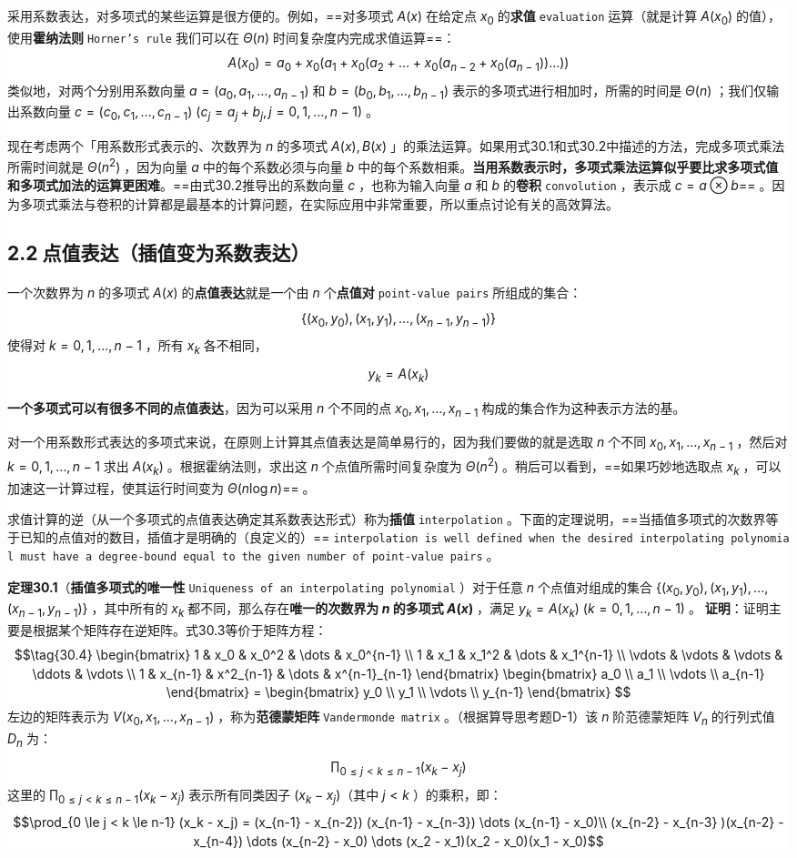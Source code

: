 采用系数表达，对多项式的某些运算是很方便的。例如，==对多项式 $A(x)$ 在给定点 $x_0$ 的**求值** `evaluation` 运算（就是计算 $A(x_0)$ 的值），使用**霍纳法则** `Horner’s rule` 我们可以在 $\Theta(n)$ 时间复杂度内完成求值运算==：$$A(x_0) = a_0 + x_0(a_1 + x_0(a_2 + \dots + x_0(a_{n - 2} + x_0(a_{n-1})) \dots ))$$ 类似地，对两个分别用系数向量 $a = (a_0, a_1, \dots, a_{n-1})$ 和 $b = (b_0, b_1, \dots, b_{n-1})$ 表示的多项式进行相加时，所需的时间是 $\Theta(n)$ ；我们仅输出系数向量 $c = (c_0, c_1, \dots, c_{n-1})\ (c_j = a_j+b_j, j =0, 1,\dots, n - 1)$ 。

现在考虑两个「用系数形式表示的、次数界为 $n$ 的多项式 $A(x), B(x)$ 」的乘法运算。如果用式30.1和式30.2中描述的方法，完成多项式乘法所需时间就是 $\Theta(n^2)$ ，因为向量 $a$ 中的每个系数必须与向量 $b$ 中的每个系数相乘。**当用系数表示时，多项式乘法运算似乎要比求多项式值和多项式加法的运算更困难**。==由式30.2推导出的系数向量 $c$ ，也称为输入向量 $a$ 和 $b$ 的**卷积** `convolution` ，表示成 $c =a \otimes b$== 。因为多项式乘法与卷积的计算都是最基本的计算问题，在实际应用中非常重要，所以重点讨论有关的高效算法。
## 2.2 点值表达（插值变为系数表达）
一个次数界为 $n$ 的多项式 $A(x)$ 的**点值表达**就是一个由 $n$ 个**点值对** `point-value pairs` 所组成的集合：$$\{ (x_0, y_0), (x_1, y_1),  \dots, (x_{n-1}, y_{n-1} ) \}$$ 使得对 $k = 0, 1, \dots, n-1$ ，所有 $x_k$ 各不相同，$$y_k =A(x_k) \tag{30.3}$$

**一个多项式可以有很多不同的点值表达**，因为可以采用 $n$ 个不同的点 $x_0, x_1, \dots, x_{n-1}$ 构成的集合作为这种表示方法的基。

对一个用系数形式表达的多项式来说，在原则上计算其点值表达是简单易行的，因为我们要做的就是选取 $n$ 个不同 $x_0, x_1, \dots, x_{n-1}$ ，然后对 $k = 0, 1, \dots, n - 1$ 求出 $A(x_k)$ 。根据霍纳法则，求出这 $n$ 个点值所需时间复杂度为 $\Theta(n^2)$ 。稍后可以看到，==如果巧妙地选取点 $x_k$ ，可以加速这一计算过程，使其运行时间变为 $\Theta(n\log n)$== 。

求值计算的逆（从一个多项式的点值表达确定其系数表达形式）称为**插值** `interpolation` 。下面的定理说明，==当插值多项式的次数界等于已知的点值对的数目，插值才是明确的（良定义的）== `interpolation is well defined when the desired interpolating polynomial must have a degree-bound equal to the given number of point-value pairs` 。

**定理30.1**（**插值多项式的唯一性** `Uniqueness of an interpolating polynomial` ）对于任意 $n$ 个点值对组成的集合 $\{ (x_0, y_0), (x_1, y_1), \dots, (x_{n-1}, y_{n-1})\}$ ，其中所有的 $x_k$ 都不同，那么存在**唯一的次数界为 $n$ 的多项式 $A(x)$** ，满足 $y_k = A(x_k)\ (k = 0, 1, \dots, n - 1)$ 。
**证明**：证明主要是根据某个矩阵存在逆矩阵。式30.3等价于矩阵方程：
$$\tag{30.4}
\begin{bmatrix}
1 & x_0 & x_0^2 & \dots & x_0^{n-1} \\
1 & x_1 & x_1^2 & \dots & x_1^{n-1} \\
\vdots & \vdots & \vdots & \ddots & \vdots \\
1 & x_{n-1} & x^2_{n-1} & \dots & x^{n-1}_{n-1}
\end{bmatrix} 
\begin{bmatrix}
a_0 \\
a_1 \\
\vdots \\
a_{n-1}
\end{bmatrix}  = 
\begin{bmatrix}
y_0 \\
y_1 \\
\vdots \\
y_{n-1}
\end{bmatrix}
$$ 左边的矩阵表示为 $V(x_0, x_1, \dots, x_{n-1})$ ，称为**范德蒙矩阵** `Vandermonde matrix` 。（根据算导思考题D-1）该 $n$ 阶范德蒙矩阵 $V_n$ 的行列式值 $D_n$ 为：$$\prod_{0 \le j < k \le n - 1} (x_k - x_j)$$ 这里的 $\displaystyle \prod_{0 \le j < k \le n-1} (x_k - x_j)$ 表示所有同类因子 $(x_k - x_j)$（其中 $j < k$ ）的乘积，即：$$\prod_{0 \le j < k \le n-1} (x_k - x_j) = (x_{n-1} - x_{n-2}) (x_{n-1} - x_{n-3}) \dots  (x_{n-1}  - x_0)\\ (x_{n-2} - x_{n-3} )(x_{n-2} - x_{n-4}) \dots (x_{n-2} - x_0) \dots (x_2 - x_1)(x_2 - x_0)(x_1 - x_0)$$
